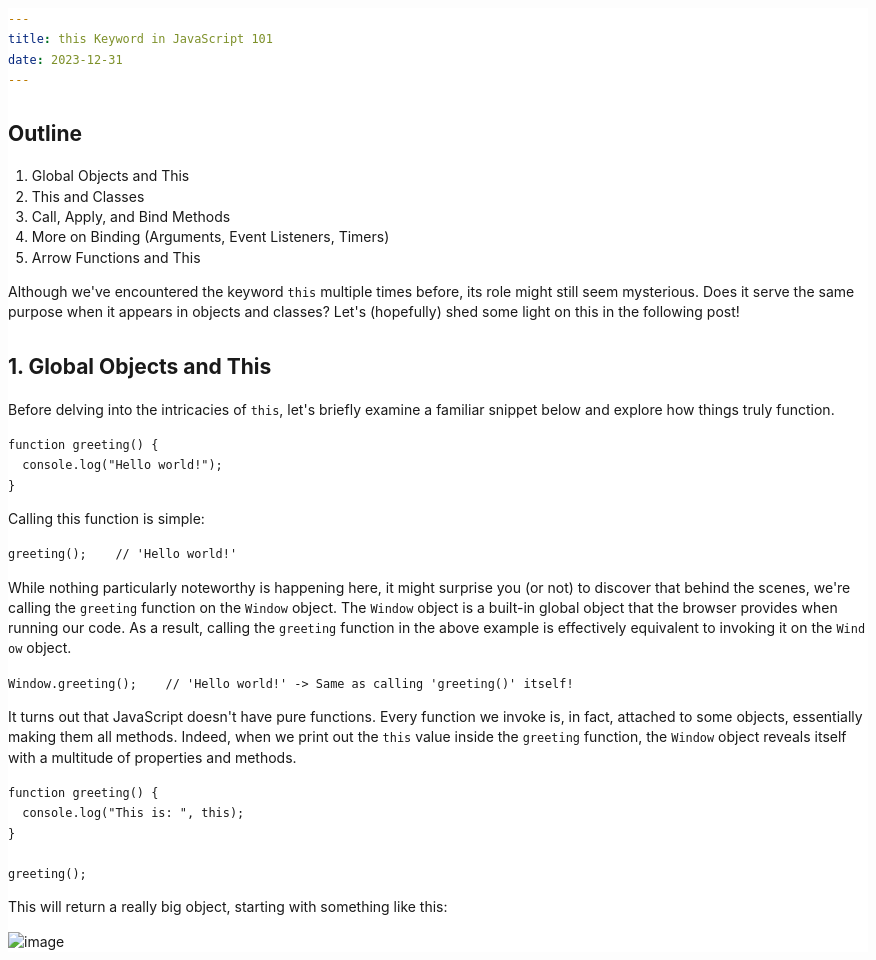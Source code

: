 ```yaml
---
title: this Keyword in JavaScript 101
date: 2023-12-31
---
```

## Outline
1. Global Objects and This
2. This and Classes
3. Call, Apply, and Bind Methods
4. More on Binding (Arguments, Event Listeners, Timers)
5. Arrow Functions and This

Although we've encountered the keyword `this` multiple times before, its role might still seem mysterious. Does it serve the same purpose when it appears in objects and classes? Let's (hopefully) shed some light on this in the following post!
## 1. Global Objects and This
Before delving into the intricacies of `this`, let's briefly examine a familiar snippet below and explore how things truly function.
```
function greeting() {
  console.log("Hello world!");
}
```
Calling this function is simple:
```
greeting();    // 'Hello world!'
```
While nothing particularly noteworthy is happening here, it might surprise you (or not) to discover that behind the scenes, we're calling the `greeting` function on the `Window` object. The `Window` object is a built-in global object that the browser provides when running our code. As a result, calling the `greeting` function in the above example is effectively equivalent to invoking it on the `Window` object.
```
Window.greeting();    // 'Hello world!' -> Same as calling 'greeting()' itself!
```
It turns out that JavaScript doesn't have pure functions. Every function we invoke is, in fact, attached to some objects, essentially making them all methods. Indeed, when we print out the `this` value inside the `greeting` function, the `Window` object reveals itself with a multitude of properties and methods.
```
function greeting() {
  console.log("This is: ", this);
}

greeting();
```
This will return a really big object, starting with something like this:

![image](https://github.com/luchd/OneOhOne/assets/30389774/ab40d8fc-f646-4e36-8b0d-5521d0ad7677)
